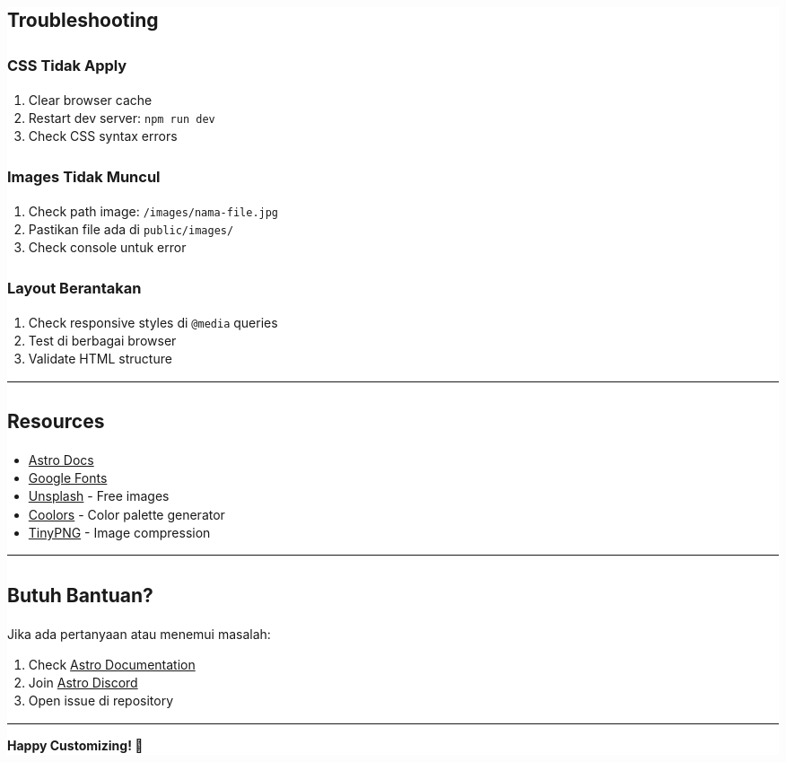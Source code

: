 
## Troubleshooting

### CSS Tidak Apply

1. Clear browser cache
2. Restart dev server: `npm run dev`
3. Check CSS syntax errors

### Images Tidak Muncul

1. Check path image: `/images/nama-file.jpg`
2. Pastikan file ada di `public/images/`
3. Check console untuk error

### Layout Berantakan

1. Check responsive styles di `@media` queries
2. Test di berbagai browser
3. Validate HTML structure

---

## Resources

- [Astro Docs](https://docs.astro.build)
- [Google Fonts](https://fonts.google.com)
- [Unsplash](https://unsplash.com) - Free images
- [Coolors](https://coolors.co) - Color palette generator
- [TinyPNG](https://tinypng.com) - Image compression

---

## Butuh Bantuan?

Jika ada pertanyaan atau menemui masalah:

1. Check [Astro Documentation](https://docs.astro.build)
2. Join [Astro Discord](https://astro.build/chat)
3. Open issue di repository

---

**Happy Customizing! 🚀**